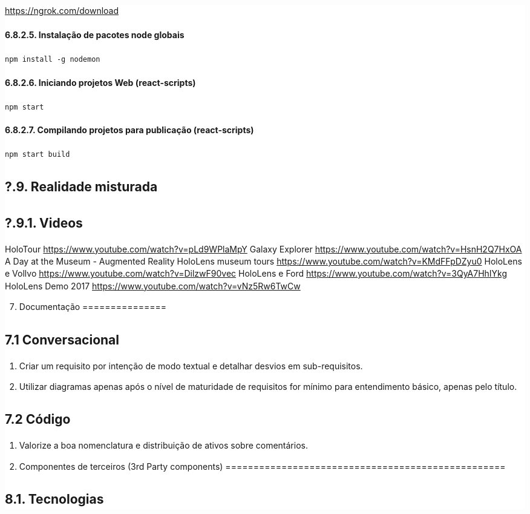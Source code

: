 https://ngrok.com/download

#### 6.8.2.5. Instalação de pacotes node globais

~~~~~~~~~~~~~~~~~~~~~~~~~~~~~~~~~~~~~~~~~~~~~~~~~~~~~~~~~~~~~~~~~~~~~~~~~~~~~~~~
npm install -g nodemon
~~~~~~~~~~~~~~~~~~~~~~~~~~~~~~~~~~~~~~~~~~~~~~~~~~~~~~~~~~~~~~~~~~~~~~~~~~~~~~~~

#### 6.8.2.6. Iniciando projetos Web (react-scripts)

~~~~~~~~~~~~~~~~~~~~~~~~~~~~~~~~~~~~~~~~~~~~~~~~~~~~~~~~~~~~~~~~~~~~~~~~~~~~~~~~
npm start
~~~~~~~~~~~~~~~~~~~~~~~~~~~~~~~~~~~~~~~~~~~~~~~~~~~~~~~~~~~~~~~~~~~~~~~~~~~~~~~~

#### 6.8.2.7. Compilando projetos para publicação (react-scripts)

~~~~~~~~~~~~~~~~~~~~~~~~~~~~~~~~~~~~~~~~~~~~~~~~~~~~~~~~~~~~~~~~~~~~~~~~~~~~~~~~
npm start build
~~~~~~~~~~~~~~~~~~~~~~~~~~~~~~~~~~~~~~~~~~~~~~~~~~~~~~~~~~~~~~~~~~~~~~~~~~~~~~~~



?.9. Realidade misturada
------------------------

?.9.1. Videos
-------------

HoloTour https://www.youtube.com/watch?v=pLd9WPlaMpY
Galaxy Explorer https://www.youtube.com/watch?v=HsnH2Q7HxOA
A Day at the Museum - Augmented Reality HoloLens museum tours
https://www.youtube.com/watch?v=KMdFFpDZyu0
HoloLens e Vollvo https://www.youtube.com/watch?v=DilzwF90vec
HoloLens e Ford https://www.youtube.com/watch?v=3QyA7HhIYkg
HoloLens Demo 2017 https://www.youtube.com/watch?v=vNz5Rw6TwCw

7. Documentação
===============

7.1 Conversacional
------------------

1.  Criar um requisito por intenção de modo textual e detalhar desvios em
    sub-requisitos.

2.  Utilizar diagramas apenas após o nível de maturidade de requisitos for
    mínimo para entendimento básico, apenas pelo título.

7.2 Código
----------

1.  Valorize a boa nomenclatura e distribuição de ativos sobre comentários.

8. Componentes de terceiros (3rd Party components)
==================================================

8.1. Tecnologias
----------------
